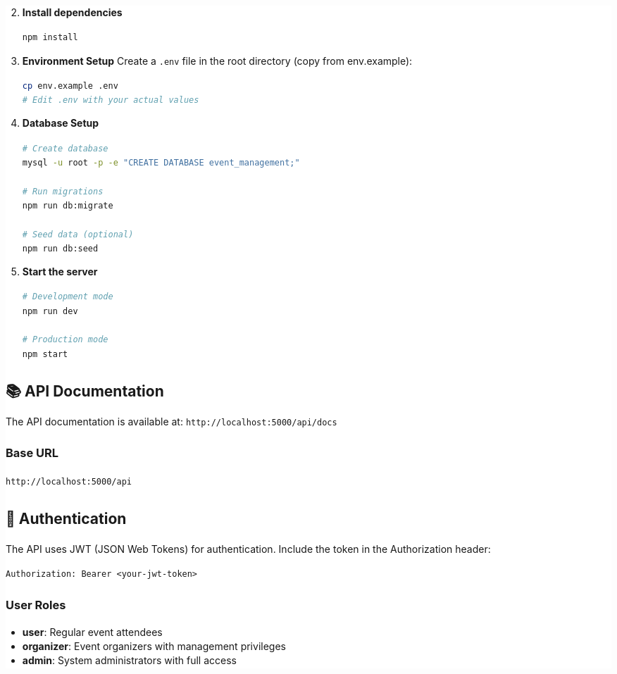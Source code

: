 2. **Install dependencies**
   ```bash
   npm install
   ```

3. **Environment Setup**
   Create a `.env` file in the root directory (copy from env.example):
   ```bash
   cp env.example .env
   # Edit .env with your actual values
   ```

4. **Database Setup**
   ```bash
   # Create database
   mysql -u root -p -e "CREATE DATABASE event_management;"
   
   # Run migrations
   npm run db:migrate
   
   # Seed data (optional)
   npm run db:seed
   ```

5. **Start the server**
   ```bash
   # Development mode
   npm run dev
   
   # Production mode
   npm start
   ```

## 📚 API Documentation

The API documentation is available at: `http://localhost:5000/api/docs`

### Base URL
```
http://localhost:5000/api
```

## 🔐 Authentication

The API uses JWT (JSON Web Tokens) for authentication. Include the token in the Authorization header:

```
Authorization: Bearer <your-jwt-token>
```

### User Roles
- **user**: Regular event attendees
- **organizer**: Event organizers with management privileges
- **admin**: System administrators with full access

